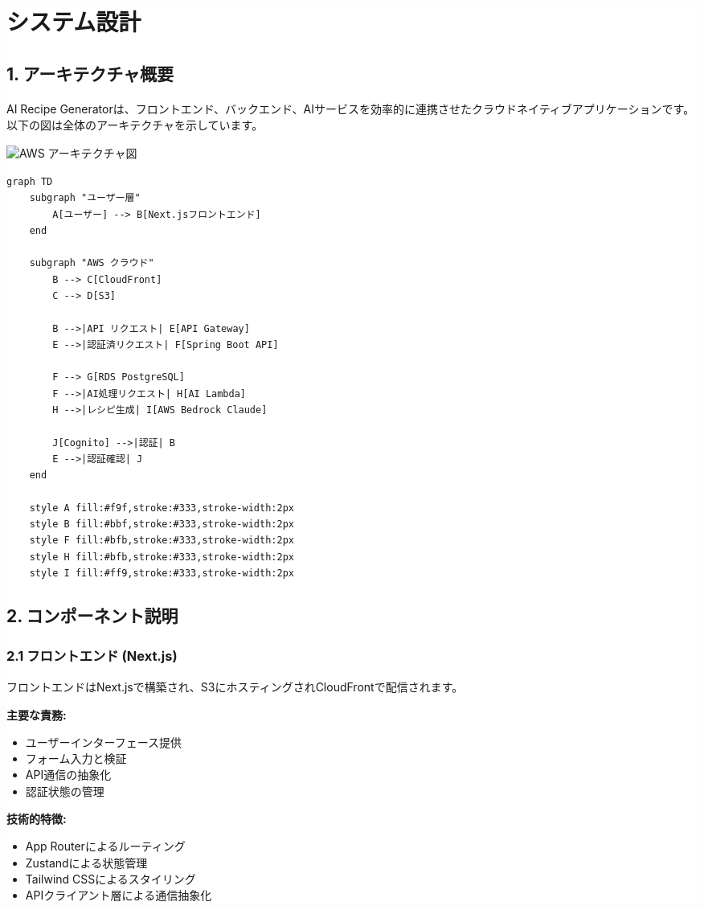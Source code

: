 # システム設計

## 1. アーキテクチャ概要

AI Recipe Generatorは、フロントエンド、バックエンド、AIサービスを効率的に連携させたクラウドネイティブアプリケーションです。以下の図は全体のアーキテクチャを示しています。

![AWS アーキテクチャ図](https://placeholder-for-architecture-diagram.com/aws-architecture.png)

```mermaid
graph TD
    subgraph "ユーザー層"
        A[ユーザー] --> B[Next.jsフロントエンド]
    end
    
    subgraph "AWS クラウド"
        B --> C[CloudFront]
        C --> D[S3]
        
        B -->|API リクエスト| E[API Gateway]
        E -->|認証済リクエスト| F[Spring Boot API]
        
        F --> G[RDS PostgreSQL]
        F -->|AI処理リクエスト| H[AI Lambda]
        H -->|レシピ生成| I[AWS Bedrock Claude]
        
        J[Cognito] -->|認証| B
        E -->|認証確認| J
    end
    
    style A fill:#f9f,stroke:#333,stroke-width:2px
    style B fill:#bbf,stroke:#333,stroke-width:2px
    style F fill:#bfb,stroke:#333,stroke-width:2px
    style H fill:#bfb,stroke:#333,stroke-width:2px
    style I fill:#ff9,stroke:#333,stroke-width:2px
```

## 2. コンポーネント説明

### 2.1 フロントエンド (Next.js)

フロントエンドはNext.jsで構築され、S3にホスティングされCloudFrontで配信されます。

**主要な責務:**
- ユーザーインターフェース提供
- フォーム入力と検証
- API通信の抽象化
- 認証状態の管理

**技術的特徴:**
- App Routerによるルーティング
- Zustandによる状態管理
- Tailwind CSSによるスタイリング
- APIクライアント層による通信抽象化
